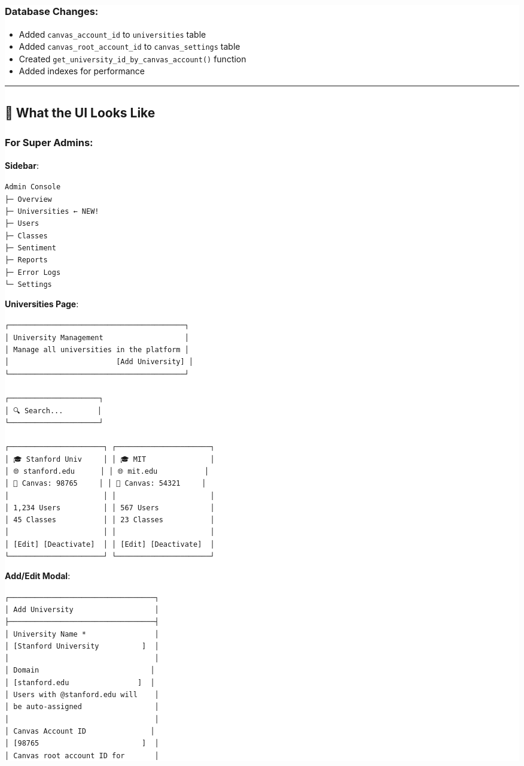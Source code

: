 ### Database Changes:
- Added `canvas_account_id` to `universities` table
- Added `canvas_root_account_id` to `canvas_settings` table
- Created `get_university_id_by_canvas_account()` function
- Added indexes for performance

---

## 🎨 What the UI Looks Like

### For Super Admins:

**Sidebar**:
```
Admin Console
├─ Overview
├─ Universities ← NEW!
├─ Users
├─ Classes
├─ Sentiment
├─ Reports
├─ Error Logs
└─ Settings
```

**Universities Page**:
```
┌─────────────────────────────────────────┐
│ University Management                   │
│ Manage all universities in the platform │
│                         [Add University] │
└─────────────────────────────────────────┘

┌─────────────────────┐
│ 🔍 Search...        │
└─────────────────────┘

┌──────────────────────┐ ┌──────────────────────┐
│ 🎓 Stanford Univ     │ │ 🎓 MIT               │
│ 🌐 stanford.edu      │ │ 🌐 mit.edu           │
│ 🏢 Canvas: 98765     │ │ 🏢 Canvas: 54321     │
│                      │ │                      │
│ 1,234 Users          │ │ 567 Users            │
│ 45 Classes           │ │ 23 Classes           │
│                      │ │                      │
│ [Edit] [Deactivate]  │ │ [Edit] [Deactivate]  │
└──────────────────────┘ └──────────────────────┘
```

**Add/Edit Modal**:
```
┌──────────────────────────────────┐
│ Add University                   │
├──────────────────────────────────┤
│ University Name *                │
│ [Stanford University          ]  │
│                                  │
│ Domain                          │
│ [stanford.edu                ]  │
│ Users with @stanford.edu will    │
│ be auto-assigned                 │
│                                  │
│ Canvas Account ID               │
│ [98765                        ]  │
│ Canvas root account ID for       │
```